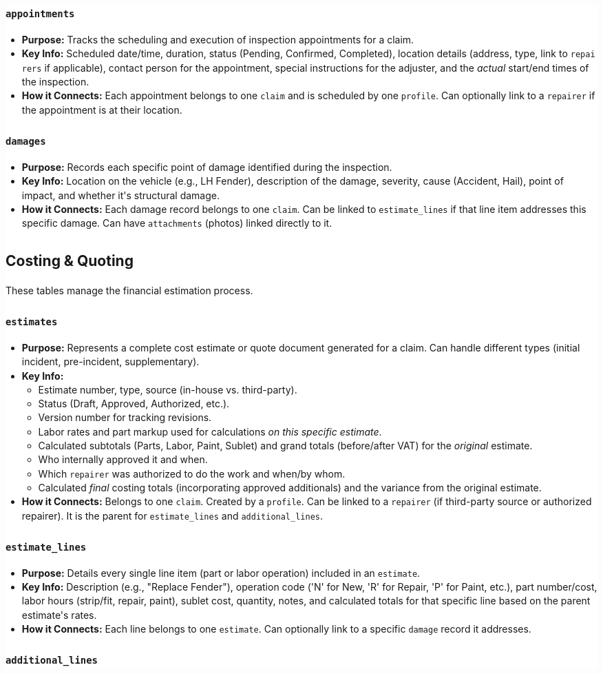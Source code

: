 ### `appointments`

*   **Purpose:** Tracks the scheduling and execution of inspection appointments for a claim.
*   **Key Info:** Scheduled date/time, duration, status (Pending, Confirmed, Completed), location details (address, type, link to `repairers` if applicable), contact person for the appointment, special instructions for the adjuster, and the *actual* start/end times of the inspection.
*   **How it Connects:** Each appointment belongs to one `claim` and is scheduled by one `profile`. Can optionally link to a `repairer` if the appointment is at their location.

### `damages`

*   **Purpose:** Records each specific point of damage identified during the inspection.
*   **Key Info:** Location on the vehicle (e.g., LH Fender), description of the damage, severity, cause (Accident, Hail), point of impact, and whether it's structural damage.
*   **How it Connects:** Each damage record belongs to one `claim`. Can be linked to `estimate_lines` if that line item addresses this specific damage. Can have `attachments` (photos) linked directly to it.

## Costing & Quoting

These tables manage the financial estimation process.

### `estimates`

*   **Purpose:** Represents a complete cost estimate or quote document generated for a claim. Can handle different types (initial incident, pre-incident, supplementary).
*   **Key Info:**
    *   Estimate number, type, source (in-house vs. third-party).
    *   Status (Draft, Approved, Authorized, etc.).
    *   Version number for tracking revisions.
    *   Labor rates and part markup used for calculations *on this specific estimate*.
    *   Calculated subtotals (Parts, Labor, Paint, Sublet) and grand totals (before/after VAT) for the *original* estimate.
    *   Who internally approved it and when.
    *   Which `repairer` was authorized to do the work and when/by whom.
    *   Calculated *final* costing totals (incorporating approved additionals) and the variance from the original estimate.
*   **How it Connects:** Belongs to one `claim`. Created by a `profile`. Can be linked to a `repairer` (if third-party source or authorized repairer). It is the parent for `estimate_lines` and `additional_lines`.

### `estimate_lines`

*   **Purpose:** Details every single line item (part or labor operation) included in an `estimate`.
*   **Key Info:** Description (e.g., "Replace Fender"), operation code ('N' for New, 'R' for Repair, 'P' for Paint, etc.), part number/cost, labor hours (strip/fit, repair, paint), sublet cost, quantity, notes, and calculated totals for that specific line based on the parent estimate's rates.
*   **How it Connects:** Each line belongs to one `estimate`. Can optionally link to a specific `damage` record it addresses.

### `additional_lines`
